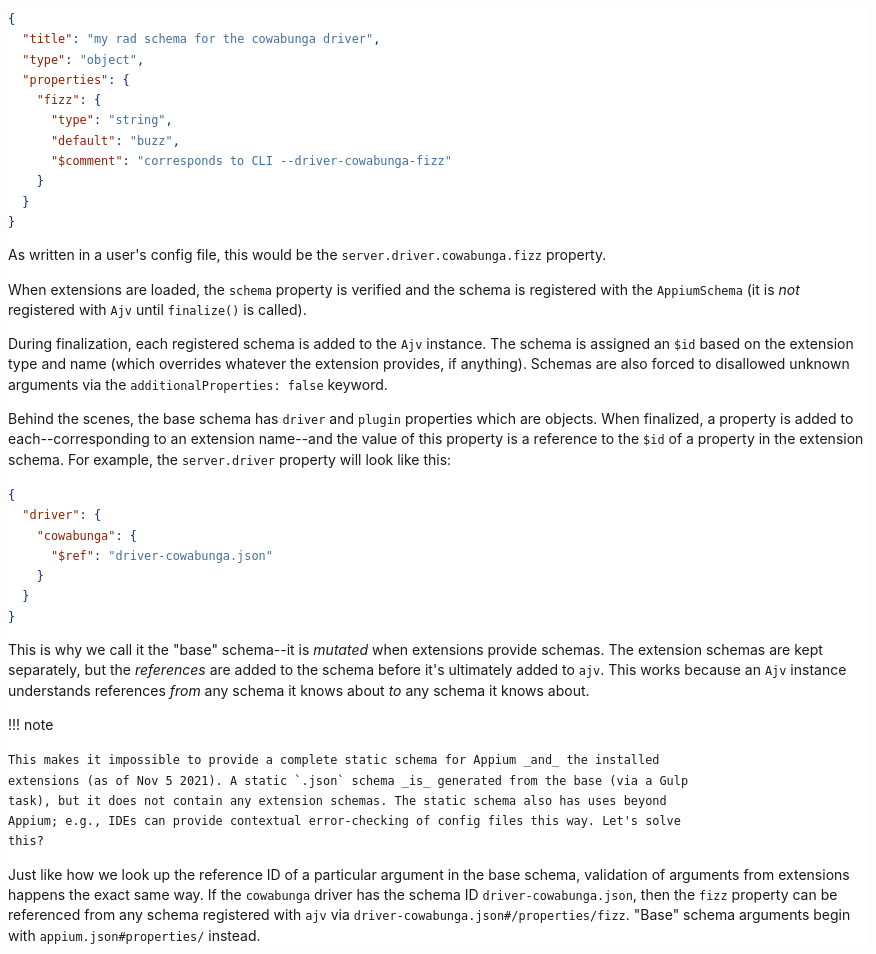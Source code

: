 ```json
{
  "title": "my rad schema for the cowabunga driver",
  "type": "object",
  "properties": {
    "fizz": {
      "type": "string",
      "default": "buzz",
      "$comment": "corresponds to CLI --driver-cowabunga-fizz"
    }
  }
}
```

As written in a user's config file, this would be the `server.driver.cowabunga.fizz` property.

When extensions are loaded, the `schema` property is verified and the schema is registered with the
`AppiumSchema` (it is _not_ registered with `Ajv` until `finalize()` is called).

During finalization, each registered schema is added to the `Ajv` instance. The schema is assigned
an `$id` based on the extension type and name (which overrides whatever the extension provides, if
anything). Schemas are also forced to disallowed unknown arguments via the `additionalProperties:
false` keyword.

Behind the scenes, the base schema has `driver` and `plugin` properties which are objects. When
finalized, a property is added to each--corresponding to an extension name--and the value of this
property is a reference to the `$id` of a property in the extension schema. For example, the
`server.driver` property will look like this:

```json
{
  "driver": {
    "cowabunga": {
      "$ref": "driver-cowabunga.json"
    }
  }
}
```

This is why we call it the "base" schema--it is _mutated_ when extensions provide schemas. The
extension schemas are kept separately, but the _references_ are added to the schema before it's
ultimately added to `ajv`. This works because an `Ajv` instance understands references _from_ any
schema it knows about _to_ any schema it knows about.

!!! note

```
This makes it impossible to provide a complete static schema for Appium _and_ the installed
extensions (as of Nov 5 2021). A static `.json` schema _is_ generated from the base (via a Gulp
task), but it does not contain any extension schemas. The static schema also has uses beyond
Appium; e.g., IDEs can provide contextual error-checking of config files this way. Let's solve
this?
```

Just like how we look up the reference ID of a particular argument in the base schema, validation
of arguments from extensions happens the exact same way. If the `cowabunga` driver has the schema
ID `driver-cowabunga.json`, then the `fizz` property can be referenced from any schema registered
with `ajv` via `driver-cowabunga.json#/properties/fizz`. "Base" schema arguments begin with
`appium.json#properties/` instead.
